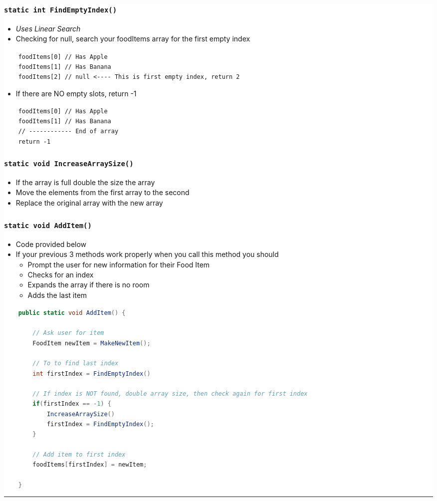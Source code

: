 ### `static int FindEmptyIndex()`
- *Uses Linear Search*
- Checking for null, search your foodItems array for the first empty index
```
	foodItems[0] // Has Apple
	foodItems[1] // Has Banana
	foodItems[2] // null <---- This is first empty index, return 2
```

- If there are NO empty slots, return -1
```
	foodItems[0] // Has Apple
	foodItems[1] // Has Banana
	// ------------ End of array
	return -1
```

### `static void IncreaseArraySize()`
- If the array is full double the size the array
- Move the elements from the first array to the second
- Replace the original array with the new array


### `static void AddItem()`
- Code provided below
- If your previous 3 methods work properly when you call this method you should
	- Prompt the user for new information for their Food Item
	- Checks for an index
	- Expands the array if there is no room
	- Adds the last item
```csharp
	public static void AddItem() {

		// Ask user for item
		FoodItem newItem = MakeNewItem();
	
		// To to find last index
		int firstIndex = FindEmptyIndex()
	
		// If index is NOT found, double array size, then check again for first index
		if(firstIndex == -1) {
			IncreaseArraySize()
			firstIndex = FindEmptyIndex();
		}
	
		// Add item to first index
		foodItems[firstIndex] = newItem;

	}
```

---
